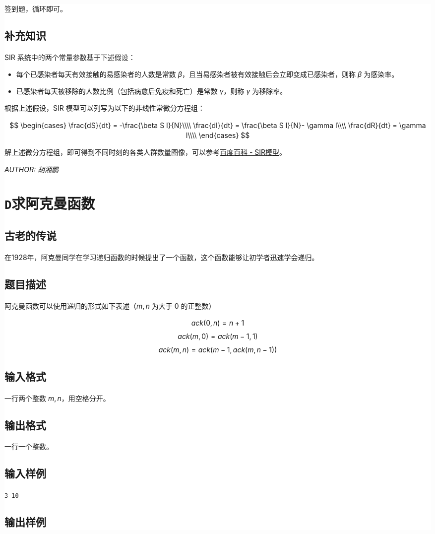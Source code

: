 签到题，循环即可。


## 补充知识

SIR 系统中的两个常量参数基于下述假设：

* 每个已感染者每天有效接触的易感染者的人数是常数 $\beta$，且当易感染者被有效接触后会立即变成已感染者，则称 $\beta$ 为感染率。

* 已感染者每天被移除的人数比例（包括病愈后免疫和死亡）是常数 $\gamma$，则称 $\gamma$ 为移除率。

根据上述假设，SIR 模型可以列写为以下的非线性常微分方程组：

$$
\begin{cases}
\frac{dS}{dt} = -\frac{\beta S I}{N}\\\\
\frac{dI}{dt} = \frac{\beta S I}{N}- \gamma I\\\\
\frac{dR}{dt} = \gamma I\\\\
\end{cases}
$$

解上述微分方程组，即可得到不同时刻的各类人群数量图像，可以参考[百度百科 - SIR模型](https://baike.baidu.com/item/SIR%E6%A8%A1%E5%9E%8B)。

*AUTHOR: 胡湘鹏*

# `D`求阿克曼函数

## 古老的传说

在1928年，阿克曼同学在学习递归函数的时候提出了一个函数，这个函数能够让初学者迅速学会递归。

## 题目描述

阿克曼函数可以使用递归的形式如下表述（$m,n$ 为大于 $0$ 的正整数）

$$ ack(0, n) = n + 1  $$
$$ ack(m, 0) = ack(m − 1, 1)  $$
$$ ack(m, n) = ack(m − 1, ack(m, n − 1))  $$

## 输入格式

一行两个整数 $m,n$，用空格分开。

## 输出格式

一行一个整数。

## 输入样例

    3 10

## 输出样例
